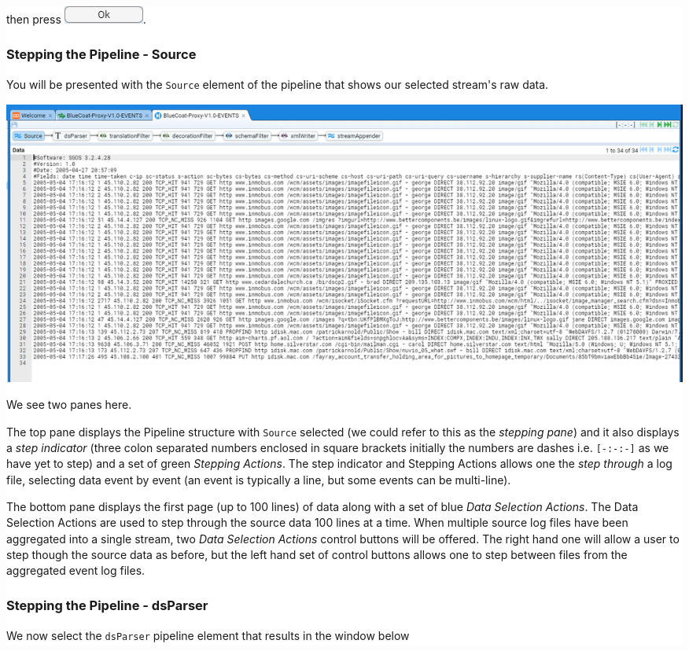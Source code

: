 then press ![Stroom UI OkButton](../resources/icons/buttonOk.png "Stroom UI OkButton").


### Stepping the Pipeline - Source

You will be presented with the `Source` element of the pipeline that shows our selected stream's raw data.

![Stroom UI Create Feed - Translation - Stepping Source Element](../resources/UI-FeedProcessing-30.png "Stroom UI Create Feed - Translation - Stepping Source Element")

We see two panes here.

The top pane displays the Pipeline structure with `Source` selected (we could refer to this as the _stepping pane_) and it also displays a _step indicator_ (three colon separated numbers enclosed in square brackets initially the numbers are dashes i.e. `[-:-:-]` as we have yet to step) and a set of green _Stepping Actions_. The step indicator and Stepping Actions allows one the _step through_ a log file, selecting data event by event (an event is typically a line, but some events can be multi-line).

The bottom pane displays the first page (up to 100 lines) of data along with a set of blue _Data Selection Actions_. The Data Selection Actions are used to step through the source data 100 lines at a time. When multiple source log files have been aggregated into a single stream, two _Data Selection Actions_ control buttons will be offered. The right hand one will allow a user to step though the source data as before, but the left hand set of control buttons allows one to step between files from the aggregated event log files.

### Stepping the Pipeline - dsParser

We now select the `dsParser` pipeline element that results in the window below
